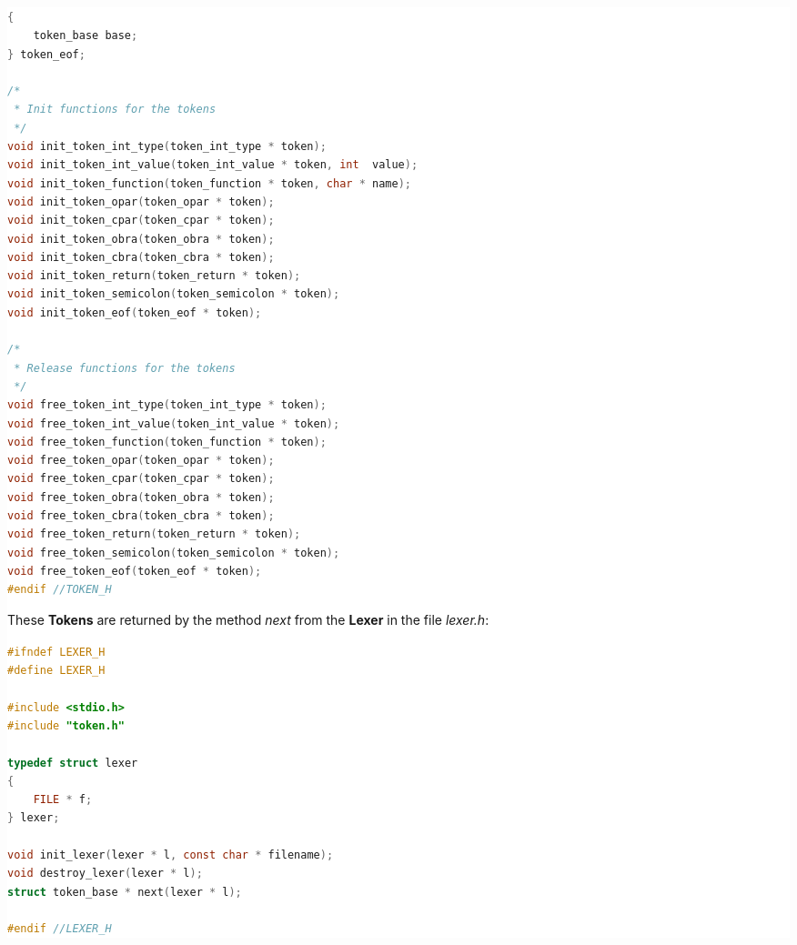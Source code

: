 ``` c
{
	token_base base;
} token_eof;

/*
 * Init functions for the tokens
 */
void init_token_int_type(token_int_type * token);
void init_token_int_value(token_int_value * token, int  value);
void init_token_function(token_function * token, char * name);
void init_token_opar(token_opar * token);
void init_token_cpar(token_cpar * token);
void init_token_obra(token_obra * token);
void init_token_cbra(token_cbra * token);
void init_token_return(token_return * token);
void init_token_semicolon(token_semicolon * token);
void init_token_eof(token_eof * token);

/*
 * Release functions for the tokens
 */
void free_token_int_type(token_int_type * token);
void free_token_int_value(token_int_value * token);
void free_token_function(token_function * token);
void free_token_opar(token_opar * token);
void free_token_cpar(token_cpar * token);
void free_token_obra(token_obra * token);
void free_token_cbra(token_cbra * token);
void free_token_return(token_return * token);
void free_token_semicolon(token_semicolon * token);
void free_token_eof(token_eof * token);
#endif //TOKEN_H
```
These **Tokens** are returned by the method *next* from the **Lexer** in the file *lexer.h*:
``` c
#ifndef LEXER_H
#define LEXER_H

#include <stdio.h>
#include "token.h"

typedef struct lexer
{
	FILE * f;
} lexer;

void init_lexer(lexer * l, const char * filename);
void destroy_lexer(lexer * l);
struct token_base * next(lexer * l);

#endif //LEXER_H
```
